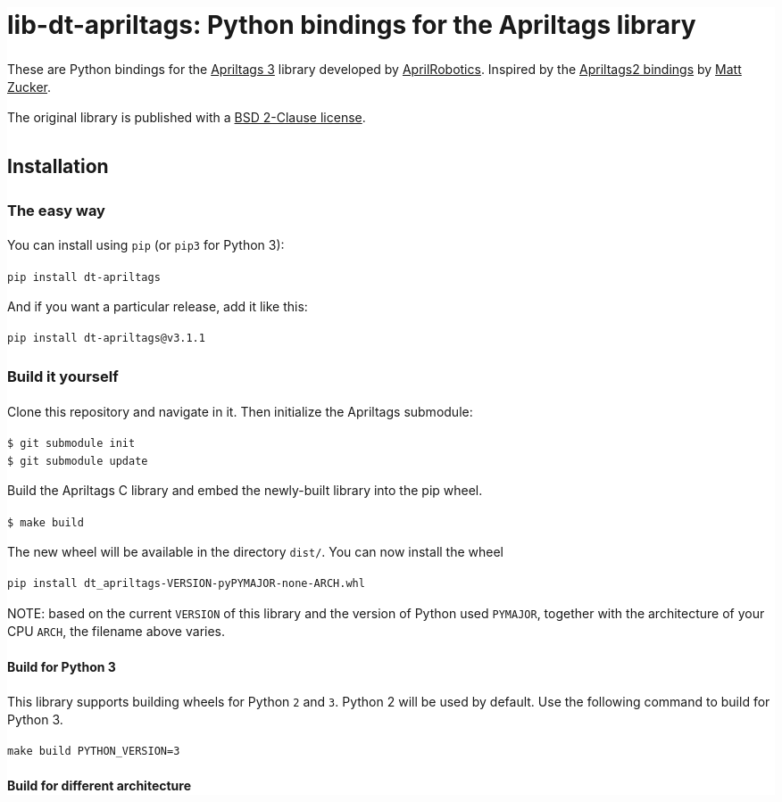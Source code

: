 # lib-dt-apriltags: Python bindings for the Apriltags library

These are Python bindings for the [Apriltags 3](https://github.com/AprilRobotics/apriltags) library developed by [AprilRobotics](https://april.eecs.umich.edu/). Inspired by the [Apriltags2 bindings](https://github.com/swatbotics/apriltag) by [Matt Zucker](https://github.com/mzucker).

The original library is published with a [BSD 2-Clause license](https://github.com/AprilRobotics/apriltag/blob/master/LICENSE.md). 

## Installation

### The easy way
You can install using `pip` (or `pip3` for Python 3):
```
pip install dt-apriltags
```

And if you want a particular release, add it like this:
```
pip install dt-apriltags@v3.1.1
```

### Build it yourself

Clone this repository and navigate in it. Then initialize the Apriltags submodule:
```
$ git submodule init
$ git submodule update
```

Build the Apriltags C library and embed the newly-built library into the pip wheel.
```
$ make build
```

The new wheel will be available in the directory `dist/`.
You can now install the wheel
```
pip install dt_apriltags-VERSION-pyPYMAJOR-none-ARCH.whl
```
NOTE: based on the current `VERSION` of this library and the version of Python used `PYMAJOR`, together with the architecture of your CPU `ARCH`, the filename above varies.


#### Build for Python 3

This library supports building wheels for Python `2` and `3`. Python 2 will be used by default.
Use the following command to build for Python 3.
```
make build PYTHON_VERSION=3
```


#### Build for different architecture
